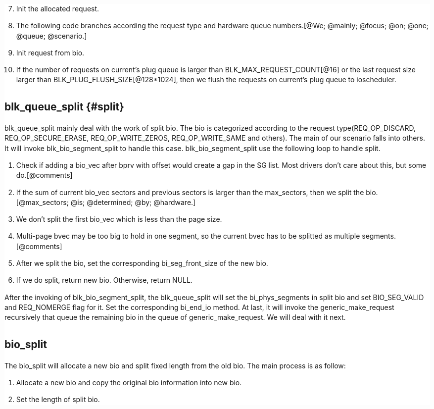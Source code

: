 7.  Init the allocated request.

8.  The following code branches according the request type and hardware
    queue numbers.[@We; @mainly; @focus; @on; @one; @queue; @scenario.]

9.  Init request from bio.

10. If the number of requests on current’s plug queue is larger than
    BLK\_MAX\_REQUEST\_COUNT[@16] or the last request size larger than
    BLK\_PLUG\_FLUSH\_SIZE[@128*1024], then we flush the requests on
    current’s plug queue to ioscheduler.

blk\_queue\_split {#split}
-----------------

blk\_queue\_split mainly deal with the work of split bio. The bio is
categorized according to the request type(REQ\_OP\_DISCARD,
REQ\_OP\_SECURE\_ERASE, REQ\_OP\_WRITE\_ZEROS, REQ\_OP\_WRITE\_SAME and
others). The main of our scenario falls into others. It will invoke
blk\_bio\_segment\_split to handle this case. blk\_bio\_segment\_split
use the following loop to handle split.

1.  Check if adding a bio\_vec after bprv with offset would create a gap
    in the SG list. Most drivers don’t care about this, but some
    do.[@comments]

2.  If the sum of current bio\_vec sectors and previous sectors is
    larger than the max\_sectors, then we split the
    bio.[@max_sectors; @is; @determined; @by; @hardware.]

3.  We don’t split the first bio\_vec which is less than the page size.

4.  Multi-page bvec may be too big to hold in one segment, so the
    current bvec has to be splitted as multiple segments.[@comments]

5.  After we split the bio, set the corresponding bi\_seg\_front\_size
    of the new bio.

6.  If we do split, return new bio. Otherwise, return NULL.

After the invoking of blk\_bio\_segment\_split, the blk\_queue\_split
will set the bi\_phys\_segments in split bio and set BIO\_SEG\_VALID and
REQ\_NOMERGE flag for it. Set the corresponding bi\_end\_io method. At
last, it will invoke the generic\_make\_request recursively that queue
the remaining bio in the queue of generic\_make\_request. We will deal
with it next.

bio\_split
----------

The bio\_split will allocate a new bio and split fixed length from the
old bio. The main process is as follow:

1.  Allocate a new bio and copy the original bio information into new
    bio.

2.  Set the length of split bio.
